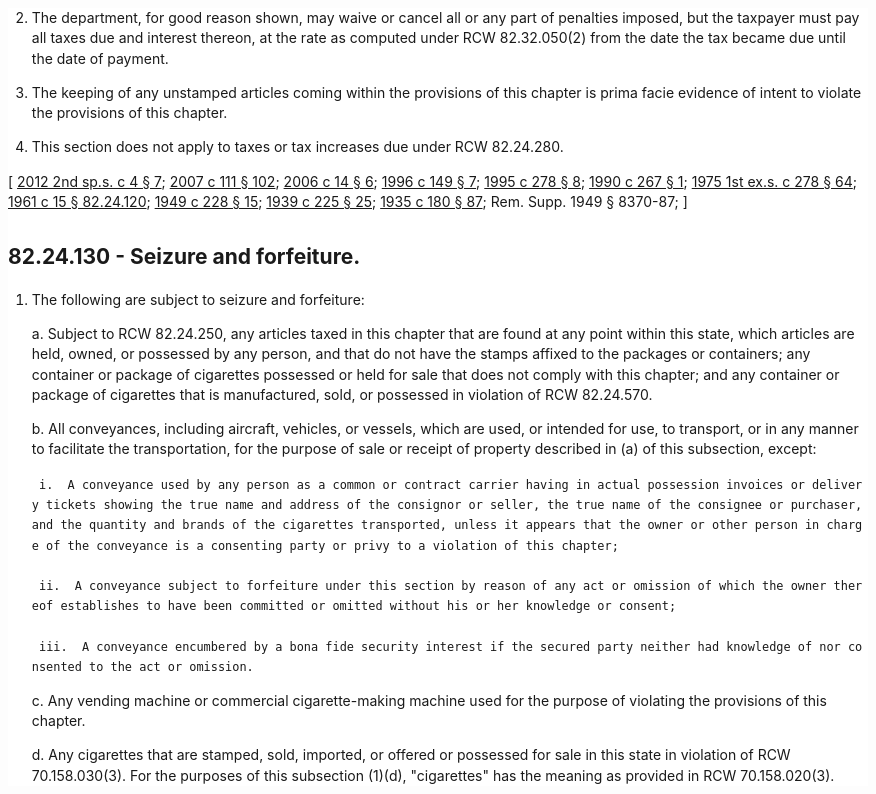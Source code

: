 2. The department, for good reason shown, may waive or cancel all or any part of penalties imposed, but the taxpayer must pay all taxes due and interest thereon, at the rate as computed under RCW 82.32.050(2) from the date the tax became due until the date of payment.

3. The keeping of any unstamped articles coming within the provisions of this chapter is prima facie evidence of intent to violate the provisions of this chapter.

4. This section does not apply to taxes or tax increases due under RCW 82.24.280.

\[ [2012 2nd sp.s. c 4 § 7](http://lawfilesext.leg.wa.gov/biennium/2011-12/Pdf/Bills/Session%20Laws/House/2565-S2.SL.pdf?cite=2012%202nd%20sp.s.%20c%204%20§%207); [2007 c 111 § 102](http://lawfilesext.leg.wa.gov/biennium/2007-08/Pdf/Bills/Session%20Laws/Senate/5468.SL.pdf?cite=2007%20c%20111%20§%20102); [2006 c 14 § 6](http://lawfilesext.leg.wa.gov/biennium/2005-06/Pdf/Bills/Session%20Laws/Senate/5048.SL.pdf?cite=2006%20c%2014%20§%206); [1996 c 149 § 7](http://lawfilesext.leg.wa.gov/biennium/1995-96/Pdf/Bills/Session%20Laws/House/2592-S.SL.pdf?cite=1996%20c%20149%20§%207); [1995 c 278 § 8](http://lawfilesext.leg.wa.gov/biennium/1995-96/Pdf/Bills/Session%20Laws/House/1359.SL.pdf?cite=1995%20c%20278%20§%208); [1990 c 267 § 1](http://leg.wa.gov/CodeReviser/documents/sessionlaw/1990c267.pdf?cite=1990%20c%20267%20§%201); [1975 1st ex.s. c 278 § 64](http://leg.wa.gov/CodeReviser/documents/sessionlaw/1975ex1c278.pdf?cite=1975%201st%20ex.s.%20c%20278%20§%2064); [1961 c 15 § 82.24.120](http://leg.wa.gov/CodeReviser/documents/sessionlaw/1961c15.pdf?cite=1961%20c%2015%20§%2082.24.120); [1949 c 228 § 15](http://leg.wa.gov/CodeReviser/documents/sessionlaw/1949c228.pdf?cite=1949%20c%20228%20§%2015); [1939 c 225 § 25](http://leg.wa.gov/CodeReviser/documents/sessionlaw/1939c225.pdf?cite=1939%20c%20225%20§%2025); [1935 c 180 § 87](http://leg.wa.gov/CodeReviser/documents/sessionlaw/1935c180.pdf?cite=1935%20c%20180%20§%2087); Rem. Supp. 1949 § 8370-87; \]

## 82.24.130 - Seizure and forfeiture.
1. The following are subject to seizure and forfeiture:

    a.  Subject to RCW 82.24.250, any articles taxed in this chapter that are found at any point within this state, which articles are held, owned, or possessed by any person, and that do not have the stamps affixed to the packages or containers; any container or package of cigarettes possessed or held for sale that does not comply with this chapter; and any container or package of cigarettes that is manufactured, sold, or possessed in violation of RCW 82.24.570.

    b.  All conveyances, including aircraft, vehicles, or vessels, which are used, or intended for use, to transport, or in any manner to facilitate the transportation, for the purpose of sale or receipt of property described in (a) of this subsection, except:

        i.  A conveyance used by any person as a common or contract carrier having in actual possession invoices or delivery tickets showing the true name and address of the consignor or seller, the true name of the consignee or purchaser, and the quantity and brands of the cigarettes transported, unless it appears that the owner or other person in charge of the conveyance is a consenting party or privy to a violation of this chapter;

        ii.  A conveyance subject to forfeiture under this section by reason of any act or omission of which the owner thereof establishes to have been committed or omitted without his or her knowledge or consent;

        iii.  A conveyance encumbered by a bona fide security interest if the secured party neither had knowledge of nor consented to the act or omission.

    c.  Any vending machine or commercial cigarette-making machine used for the purpose of violating the provisions of this chapter.

    d.  Any cigarettes that are stamped, sold, imported, or offered or possessed for sale in this state in violation of RCW 70.158.030(3). For the purposes of this subsection (1)(d), "cigarettes" has the meaning as provided in RCW 70.158.020(3).
